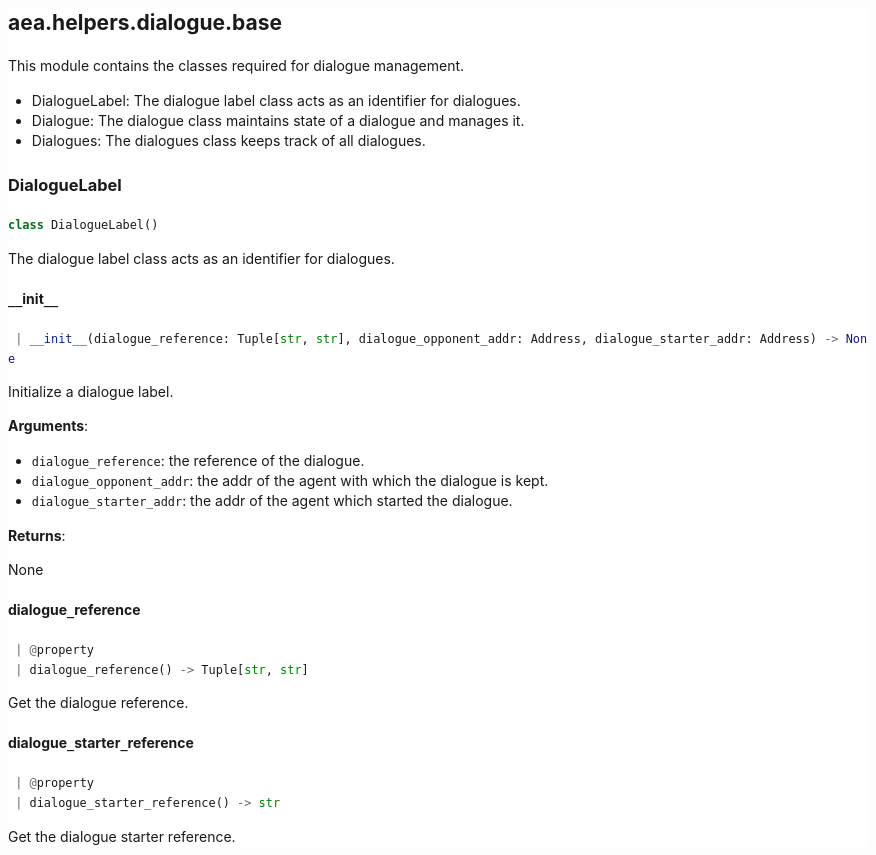 <a name=".aea.helpers.dialogue.base"></a>
## aea.helpers.dialogue.base

This module contains the classes required for dialogue management.

- DialogueLabel: The dialogue label class acts as an identifier for dialogues.
- Dialogue: The dialogue class maintains state of a dialogue and manages it.
- Dialogues: The dialogues class keeps track of all dialogues.

<a name=".aea.helpers.dialogue.base.DialogueLabel"></a>
### DialogueLabel

```python
class DialogueLabel()
```

The dialogue label class acts as an identifier for dialogues.

<a name=".aea.helpers.dialogue.base.DialogueLabel.__init__"></a>
#### `__`init`__`

```python
 | __init__(dialogue_reference: Tuple[str, str], dialogue_opponent_addr: Address, dialogue_starter_addr: Address) -> None
```

Initialize a dialogue label.

**Arguments**:

- `dialogue_reference`: the reference of the dialogue.
- `dialogue_opponent_addr`: the addr of the agent with which the dialogue is kept.
- `dialogue_starter_addr`: the addr of the agent which started the dialogue.

**Returns**:

None

<a name=".aea.helpers.dialogue.base.DialogueLabel.dialogue_reference"></a>
#### dialogue`_`reference

```python
 | @property
 | dialogue_reference() -> Tuple[str, str]
```

Get the dialogue reference.

<a name=".aea.helpers.dialogue.base.DialogueLabel.dialogue_starter_reference"></a>
#### dialogue`_`starter`_`reference

```python
 | @property
 | dialogue_starter_reference() -> str
```

Get the dialogue starter reference.

